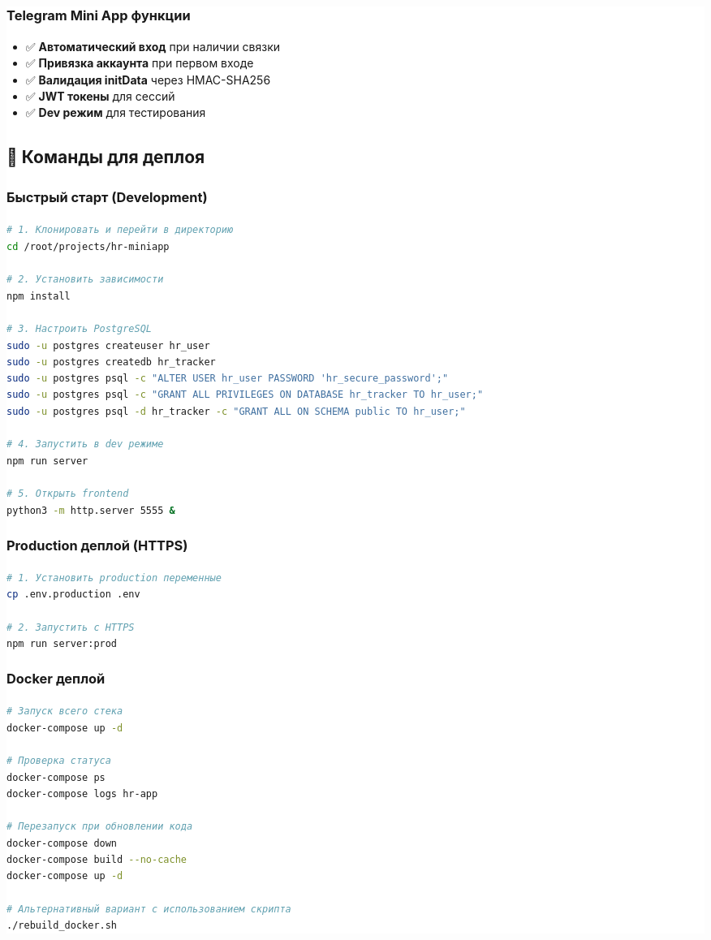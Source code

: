 ### Telegram Mini App функции
- ✅ **Автоматический вход** при наличии связки
- ✅ **Привязка аккаунта** при первом входе  
- ✅ **Валидация initData** через HMAC-SHA256
- ✅ **JWT токены** для сессий
- ✅ **Dev режим** для тестирования

## 🚀 Команды для деплоя

### Быстрый старт (Development)
```bash
# 1. Клонировать и перейти в директорию
cd /root/projects/hr-miniapp

# 2. Установить зависимости  
npm install

# 3. Настроить PostgreSQL
sudo -u postgres createuser hr_user
sudo -u postgres createdb hr_tracker
sudo -u postgres psql -c "ALTER USER hr_user PASSWORD 'hr_secure_password';"
sudo -u postgres psql -c "GRANT ALL PRIVILEGES ON DATABASE hr_tracker TO hr_user;"
sudo -u postgres psql -d hr_tracker -c "GRANT ALL ON SCHEMA public TO hr_user;"

# 4. Запустить в dev режиме
npm run server

# 5. Открыть frontend
python3 -m http.server 5555 &
```

### Production деплой (HTTPS)
```bash
# 1. Установить production переменные
cp .env.production .env

# 2. Запустить с HTTPS
npm run server:prod
```

### Docker деплой
```bash
# Запуск всего стека
docker-compose up -d

# Проверка статуса
docker-compose ps
docker-compose logs hr-app

# Перезапуск при обновлении кода
docker-compose down
docker-compose build --no-cache
docker-compose up -d

# Альтернативный вариант с использованием скрипта
./rebuild_docker.sh
```
